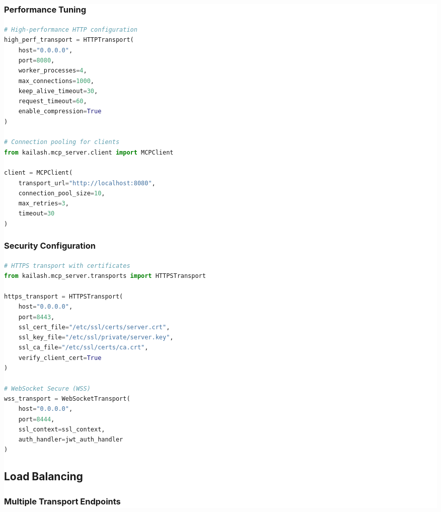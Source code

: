 ### Performance Tuning

```python
# High-performance HTTP configuration
high_perf_transport = HTTPTransport(
    host="0.0.0.0",
    port=8080,
    worker_processes=4,
    max_connections=1000,
    keep_alive_timeout=30,
    request_timeout=60,
    enable_compression=True
)

# Connection pooling for clients
from kailash.mcp_server.client import MCPClient

client = MCPClient(
    transport_url="http://localhost:8080",
    connection_pool_size=10,
    max_retries=3,
    timeout=30
)
```

### Security Configuration

```python
# HTTPS transport with certificates
from kailash.mcp_server.transports import HTTPSTransport

https_transport = HTTPSTransport(
    host="0.0.0.0",
    port=8443,
    ssl_cert_file="/etc/ssl/certs/server.crt",
    ssl_key_file="/etc/ssl/private/server.key",
    ssl_ca_file="/etc/ssl/certs/ca.crt",
    verify_client_cert=True
)

# WebSocket Secure (WSS)
wss_transport = WebSocketTransport(
    host="0.0.0.0",
    port=8444,
    ssl_context=ssl_context,
    auth_handler=jwt_auth_handler
)
```

## Load Balancing

### Multiple Transport Endpoints

